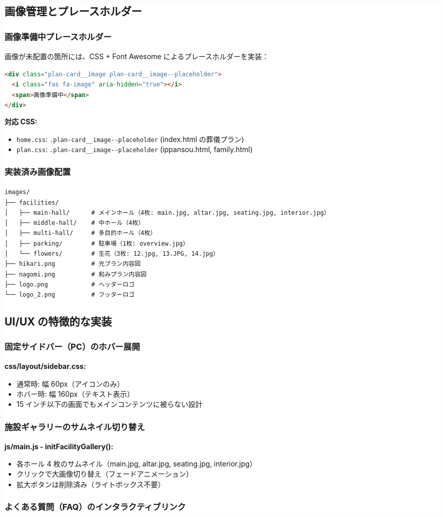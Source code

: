 ## 画像管理とプレースホルダー

### 画像準備中プレースホルダー

画像が未配置の箇所には、CSS + Font Awesome によるプレースホルダーを実装：

```html
<div class="plan-card__image plan-card__image--placeholder">
  <i class="fas fa-image" aria-hidden="true"></i>
  <span>画像準備中</span>
</div>
```

**対応 CSS:**

- `home.css`: `.plan-card__image--placeholder` (index.html の葬儀プラン)
- `plan.css`: `.plan-card__image--placeholder` (ippansou.html, family.html)

### 実装済み画像配置

```
images/
├── facilities/
│   ├── main-hall/      # メインホール（4枚: main.jpg, altar.jpg, seating.jpg, interior.jpg）
│   ├── middle-hall/    # 中ホール（4枚）
│   ├── multi-hall/     # 多目的ホール（4枚）
│   ├── parking/        # 駐車場（1枚: overview.jpg）
│   └── flowers/        # 生花（3枚: 12.jpg, 13.JPG, 14.jpg）
├── hikari.png          # 光プラン内容図
├── nagomi.png          # 和みプラン内容図
├── logo.png            # ヘッダーロゴ
└── logo_2.png          # フッターロゴ
```

## UI/UX の特徴的な実装

### 固定サイドバー（PC）のホバー展開

**css/layout/sidebar.css:**

- 通常時: 幅 60px（アイコンのみ）
- ホバー時: 幅 160px（テキスト表示）
- 15 インチ以下の画面でもメインコンテンツに被らない設計

### 施設ギャラリーのサムネイル切り替え

**js/main.js - initFacilityGallery():**

- 各ホール 4 枚のサムネイル（main.jpg, altar.jpg, seating.jpg, interior.jpg）
- クリックで大画像切り替え（フェードアニメーション）
- 拡大ボタンは削除済み（ライトボックス不要）

### よくある質問（FAQ）のインタラクティブリンク
